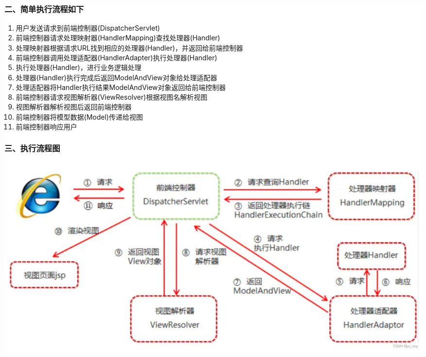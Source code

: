 ### 二、简单执行流程如下

1. 用户发送请求到前端控制器(DispatcherServlet)
2. 前端控制器请求处理映射器(HandlerMapping)查找处理器(Handler)
3. 处理映射器根据请求URL找到相应的处理器(Handler)，并返回给前端控制器
4. 前端控制器调用处理适配器(HandlerAdapter)执行处理器(Handler)
5. 执行处理器(Handler)，进行业务逻辑处理
6. 处理器(Handler)执行完成后返回ModelAndView对象给处理适配器
7. 处理适配器将Handler执行结果ModelAndView对象返回给前端控制器
8. 前端控制器请求视图解析器(ViewResolver)根据视图名解析视图
9. 视图解析器解析视图后返回前端控制器
10. 前端控制器将模型数据(Model)传递给视图
11. 前端控制器响应用户

### 三、执行流程图

![](../../../TyporaImage/fb9f560052d642db9195d7393e921bd3.png)

